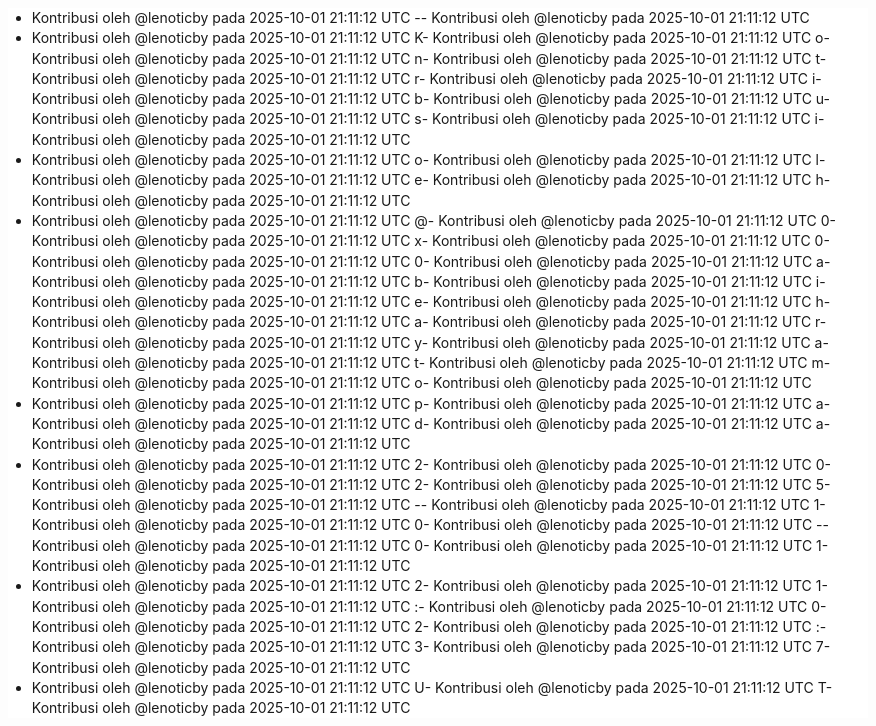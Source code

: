- Kontribusi oleh @lenoticby pada 2025-10-01 21:11:12 UTC
-- Kontribusi oleh @lenoticby pada 2025-10-01 21:11:12 UTC
 - Kontribusi oleh @lenoticby pada 2025-10-01 21:11:12 UTC
K- Kontribusi oleh @lenoticby pada 2025-10-01 21:11:12 UTC
o- Kontribusi oleh @lenoticby pada 2025-10-01 21:11:12 UTC
n- Kontribusi oleh @lenoticby pada 2025-10-01 21:11:12 UTC
t- Kontribusi oleh @lenoticby pada 2025-10-01 21:11:12 UTC
r- Kontribusi oleh @lenoticby pada 2025-10-01 21:11:12 UTC
i- Kontribusi oleh @lenoticby pada 2025-10-01 21:11:12 UTC
b- Kontribusi oleh @lenoticby pada 2025-10-01 21:11:12 UTC
u- Kontribusi oleh @lenoticby pada 2025-10-01 21:11:12 UTC
s- Kontribusi oleh @lenoticby pada 2025-10-01 21:11:12 UTC
i- Kontribusi oleh @lenoticby pada 2025-10-01 21:11:12 UTC
 - Kontribusi oleh @lenoticby pada 2025-10-01 21:11:12 UTC
o- Kontribusi oleh @lenoticby pada 2025-10-01 21:11:12 UTC
l- Kontribusi oleh @lenoticby pada 2025-10-01 21:11:12 UTC
e- Kontribusi oleh @lenoticby pada 2025-10-01 21:11:12 UTC
h- Kontribusi oleh @lenoticby pada 2025-10-01 21:11:12 UTC
 - Kontribusi oleh @lenoticby pada 2025-10-01 21:11:12 UTC
@- Kontribusi oleh @lenoticby pada 2025-10-01 21:11:12 UTC
0- Kontribusi oleh @lenoticby pada 2025-10-01 21:11:12 UTC
x- Kontribusi oleh @lenoticby pada 2025-10-01 21:11:12 UTC
0- Kontribusi oleh @lenoticby pada 2025-10-01 21:11:12 UTC
0- Kontribusi oleh @lenoticby pada 2025-10-01 21:11:12 UTC
a- Kontribusi oleh @lenoticby pada 2025-10-01 21:11:12 UTC
b- Kontribusi oleh @lenoticby pada 2025-10-01 21:11:12 UTC
i- Kontribusi oleh @lenoticby pada 2025-10-01 21:11:12 UTC
e- Kontribusi oleh @lenoticby pada 2025-10-01 21:11:12 UTC
h- Kontribusi oleh @lenoticby pada 2025-10-01 21:11:12 UTC
a- Kontribusi oleh @lenoticby pada 2025-10-01 21:11:12 UTC
r- Kontribusi oleh @lenoticby pada 2025-10-01 21:11:12 UTC
y- Kontribusi oleh @lenoticby pada 2025-10-01 21:11:12 UTC
a- Kontribusi oleh @lenoticby pada 2025-10-01 21:11:12 UTC
t- Kontribusi oleh @lenoticby pada 2025-10-01 21:11:12 UTC
m- Kontribusi oleh @lenoticby pada 2025-10-01 21:11:12 UTC
o- Kontribusi oleh @lenoticby pada 2025-10-01 21:11:12 UTC
 - Kontribusi oleh @lenoticby pada 2025-10-01 21:11:12 UTC
p- Kontribusi oleh @lenoticby pada 2025-10-01 21:11:12 UTC
a- Kontribusi oleh @lenoticby pada 2025-10-01 21:11:12 UTC
d- Kontribusi oleh @lenoticby pada 2025-10-01 21:11:12 UTC
a- Kontribusi oleh @lenoticby pada 2025-10-01 21:11:12 UTC
 - Kontribusi oleh @lenoticby pada 2025-10-01 21:11:12 UTC
2- Kontribusi oleh @lenoticby pada 2025-10-01 21:11:12 UTC
0- Kontribusi oleh @lenoticby pada 2025-10-01 21:11:12 UTC
2- Kontribusi oleh @lenoticby pada 2025-10-01 21:11:12 UTC
5- Kontribusi oleh @lenoticby pada 2025-10-01 21:11:12 UTC
-- Kontribusi oleh @lenoticby pada 2025-10-01 21:11:12 UTC
1- Kontribusi oleh @lenoticby pada 2025-10-01 21:11:12 UTC
0- Kontribusi oleh @lenoticby pada 2025-10-01 21:11:12 UTC
-- Kontribusi oleh @lenoticby pada 2025-10-01 21:11:12 UTC
0- Kontribusi oleh @lenoticby pada 2025-10-01 21:11:12 UTC
1- Kontribusi oleh @lenoticby pada 2025-10-01 21:11:12 UTC
 - Kontribusi oleh @lenoticby pada 2025-10-01 21:11:12 UTC
2- Kontribusi oleh @lenoticby pada 2025-10-01 21:11:12 UTC
1- Kontribusi oleh @lenoticby pada 2025-10-01 21:11:12 UTC
:- Kontribusi oleh @lenoticby pada 2025-10-01 21:11:12 UTC
0- Kontribusi oleh @lenoticby pada 2025-10-01 21:11:12 UTC
2- Kontribusi oleh @lenoticby pada 2025-10-01 21:11:12 UTC
:- Kontribusi oleh @lenoticby pada 2025-10-01 21:11:12 UTC
3- Kontribusi oleh @lenoticby pada 2025-10-01 21:11:12 UTC
7- Kontribusi oleh @lenoticby pada 2025-10-01 21:11:12 UTC
 - Kontribusi oleh @lenoticby pada 2025-10-01 21:11:12 UTC
U- Kontribusi oleh @lenoticby pada 2025-10-01 21:11:12 UTC
T- Kontribusi oleh @lenoticby pada 2025-10-01 21:11:12 UTC